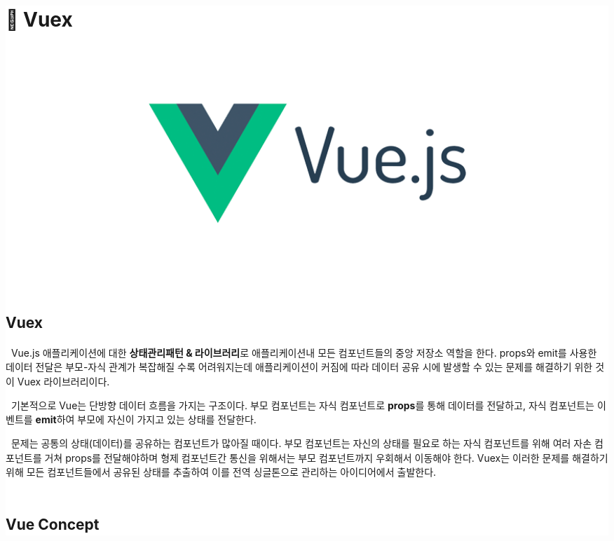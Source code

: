 # 📄 **Vuex**

<p align="center">
    <img style="width: 60%" src="images/vueJs_logo.png" alt="vueJs_logo">
</p></br>

## **Vuex**

&nbsp;&nbsp;Vue.js 애플리케이션에 대한 **상태관리패턴 & 라이브러리**로 애플리케이션내 모든 컴포넌트들의 중앙 저장소 역할을 한다. props와 emit를 사용한 데이터 전달은 부모-자식 관계가 복잡해질 수록 어려워지는데 애플리케이션이 커짐에 따라 데이터 공유 시에 발생할 수 있는 문제를 해결하기 위한 것이 Vuex 라이브러리이다.
<br>

&nbsp;&nbsp;기본적으로 Vue는 단방향 데이터 흐름을 가지는 구조이다. 부모 컴포넌트는 자식 컴포넌트로 **props**를 통해 데이터를 전달하고, 자식 컴포넌트는 이벤트를 **emit**하여 부모에 자신이 가지고 있는 상태를 전달한다.
<br>

&nbsp;&nbsp;문제는 공통의 상태(데이터)를 공유하는 컴포넌트가 많아질 때이다. 부모 컴포넌트는 자신의 상태를 필요로 하는 자식 컴포넌트를 위해 여러 자손 컴포넌트를 거쳐 props를 전달해야하며 형제 컴포넌트간 통신을 위해서는 부모 컴포넌트까지 우회해서 이동해야 한다. Vuex는 이러한 문제를 해결하기 위해 모든 컴포넌트들에서 공유된 상태를 추출하여 이를 전역 싱글톤으로 관리하는 아이디어에서 출발한다.
</br></br>

## **Vue Concept**

<p align="center">